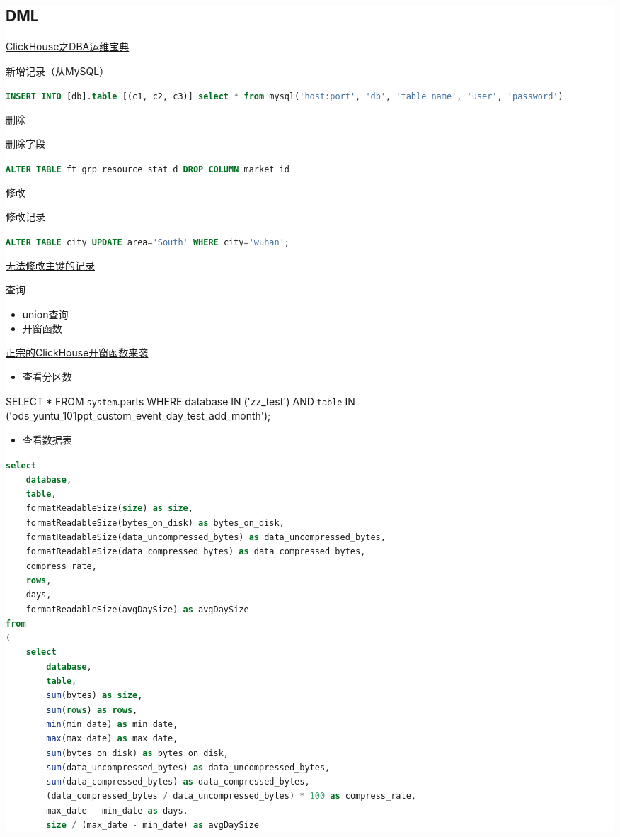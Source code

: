 ## DML

[ClickHouse之DBA运维宝典](https://mp.weixin.qq.com/s/ENdKSSmnIzVP2Ve7wb6wlQ)

新增记录（从MySQL）

```sql
INSERT INTO [db].table [(c1, c2, c3)] select * from mysql('host:port', 'db', 'table_name', 'user', 'password')
```

删除

删除字段

```sql
ALTER TABLE ft_grp_resource_stat_d DROP COLUMN market_id
```

修改

修改记录

```sql
ALTER TABLE city UPDATE area='South' WHERE city='wuhan';
```

[无法修改主键的记录](https://stackoverflow.com/questions/55976700/is-it-possible-to-update-primary-key-in-clickhouse-using-mergetree-engine)

查询

* union查询
* 开窗函数

[正宗的ClickHouse开窗函数来袭](https://mp.weixin.qq.com/s/TInLoWYhEkUj08-kUXkRlQ)

* 查看分区数

SELECT * FROM `system`.parts WHERE database IN ('zz_test') AND `table` IN ('ods_yuntu_101ppt_custom_event_day_test_add_month');

* 查看数据表

```sql
select
    database,
    table,
    formatReadableSize(size) as size,
    formatReadableSize(bytes_on_disk) as bytes_on_disk,
    formatReadableSize(data_uncompressed_bytes) as data_uncompressed_bytes,
    formatReadableSize(data_compressed_bytes) as data_compressed_bytes,
    compress_rate,
    rows,
    days,
    formatReadableSize(avgDaySize) as avgDaySize
from
(
    select
        database,
        table,
        sum(bytes) as size,
        sum(rows) as rows,
        min(min_date) as min_date,
        max(max_date) as max_date,
        sum(bytes_on_disk) as bytes_on_disk,
        sum(data_uncompressed_bytes) as data_uncompressed_bytes,
        sum(data_compressed_bytes) as data_compressed_bytes,
        (data_compressed_bytes / data_uncompressed_bytes) * 100 as compress_rate,
        max_date - min_date as days,
        size / (max_date - min_date) as avgDaySize
```